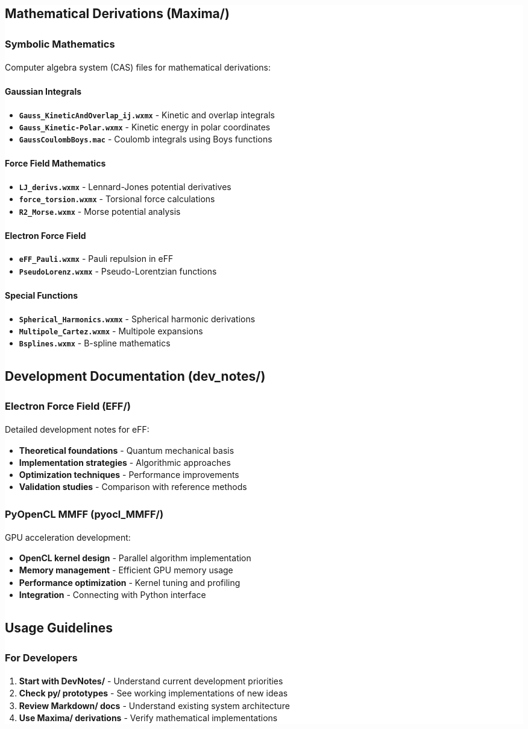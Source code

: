 ## Mathematical Derivations (Maxima/)

### Symbolic Mathematics
Computer algebra system (CAS) files for mathematical derivations:

#### Gaussian Integrals
- **`Gauss_KineticAndOverlap_ij.wxmx`** - Kinetic and overlap integrals
- **`Gauss_Kinetic-Polar.wxmx`** - Kinetic energy in polar coordinates
- **`GaussCoulombBoys.mac`** - Coulomb integrals using Boys functions

#### Force Field Mathematics
- **`LJ_derivs.wxmx`** - Lennard-Jones potential derivatives
- **`force_torsion.wxmx`** - Torsional force calculations
- **`R2_Morse.wxmx`** - Morse potential analysis

#### Electron Force Field
- **`eFF_Pauli.wxmx`** - Pauli repulsion in eFF
- **`PseudoLorenz.wxmx`** - Pseudo-Lorentzian functions

#### Special Functions
- **`Spherical_Harmonics.wxmx`** - Spherical harmonic derivations
- **`Multipole_Cartez.wxmx`** - Multipole expansions
- **`Bsplines.wxmx`** - B-spline mathematics

## Development Documentation (dev_notes/)

### Electron Force Field (EFF/)
Detailed development notes for eFF:
- **Theoretical foundations** - Quantum mechanical basis
- **Implementation strategies** - Algorithmic approaches
- **Optimization techniques** - Performance improvements
- **Validation studies** - Comparison with reference methods

### PyOpenCL MMFF (pyocl_MMFF/)
GPU acceleration development:
- **OpenCL kernel design** - Parallel algorithm implementation
- **Memory management** - Efficient GPU memory usage
- **Performance optimization** - Kernel tuning and profiling
- **Integration** - Connecting with Python interface

## Usage Guidelines

### For Developers
1. **Start with DevNotes/** - Understand current development priorities
2. **Check py/ prototypes** - See working implementations of new ideas
3. **Review Markdown/ docs** - Understand existing system architecture
4. **Use Maxima/ derivations** - Verify mathematical implementations
